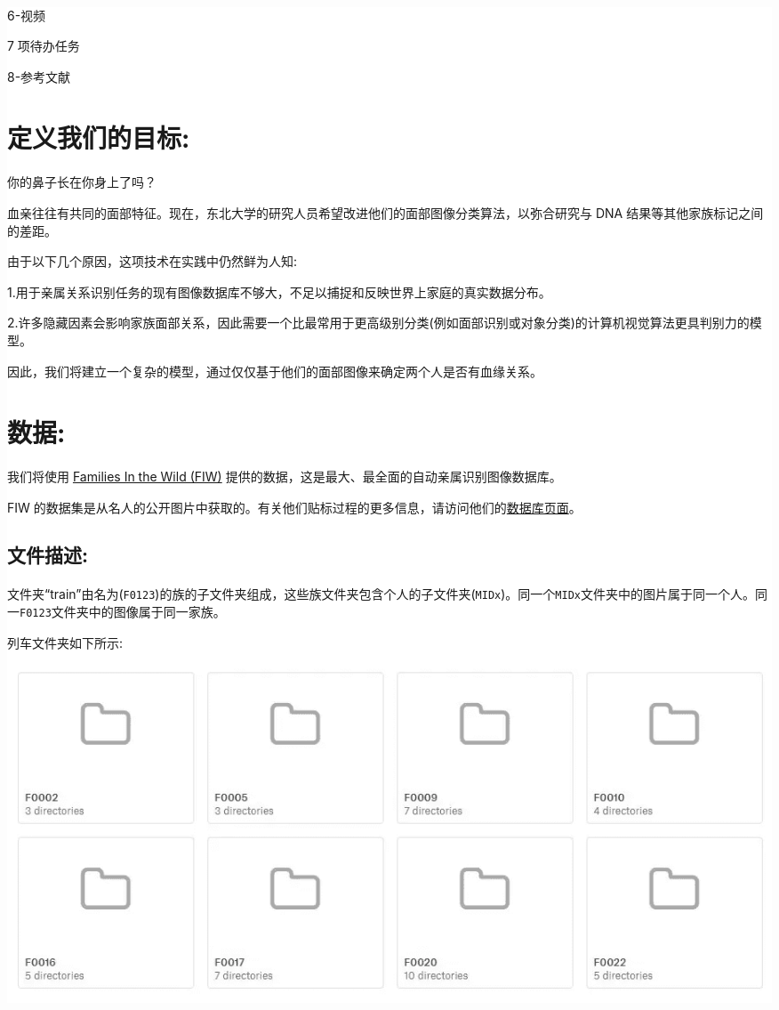 6-视频

7 项待办任务

8-参考文献

# **定义我们的目标:**

你的鼻子长在你身上了吗？

血亲往往有共同的面部特征。现在，东北大学的研究人员希望改进他们的面部图像分类算法，以弥合研究与 DNA 结果等其他家族标记之间的差距。

由于以下几个原因，这项技术在实践中仍然鲜为人知:

1.用于亲属关系识别任务的现有图像数据库不够大，不足以捕捉和反映世界上家庭的真实数据分布。

2.许多隐藏因素会影响家族面部关系，因此需要一个比最常用于更高级别分类(例如面部识别或对象分类)的计算机视觉算法更具判别力的模型。

因此，我们将建立一个复杂的模型，通过仅仅基于他们的面部图像来确定两个人是否有血缘关系。

# 数据:

我们将使用 [Families In the Wild (FIW)](https://web.northeastern.edu/smilelab/fiw/) 提供的数据，这是最大、最全面的自动亲属识别图像数据库。

FIW 的数据集是从名人的公开图片中获取的。有关他们贴标过程的更多信息，请访问他们的[数据库页面](https://web.northeastern.edu/smilelab/fiw/database.html)。

## 文件描述:

文件夹“train”由名为(`F0123`)的族的子文件夹组成，这些族文件夹包含个人的子文件夹(`MIDx`)。同一个`MIDx`文件夹中的图片属于同一个人。同一`F0123`文件夹中的图像属于同一家族。

列车文件夹如下所示:

![](img/be675c9260f5b134bd9d3e922e91acb9.png)
